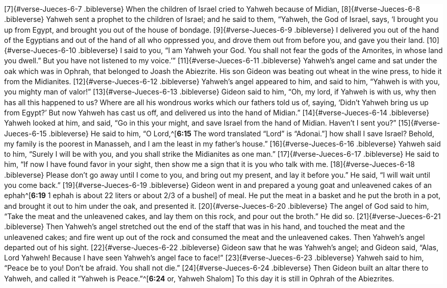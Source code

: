 [7]{#verse-Jueces-6-7 .bibleverse} When the children of Israel cried to Yahweh because of Midian, [8]{#verse-Jueces-6-8 .bibleverse} Yahweh sent a prophet to the children of Israel; and he said to them, “Yahweh, the God of Israel, says, ‘I brought you up from Egypt, and brought you out of the house of bondage. [9]{#verse-Jueces-6-9 .bibleverse} I delivered you out of the hand of the Egyptians and out of the hand of all who oppressed you, and drove them out from before you, and gave you their land. [10]{#verse-Jueces-6-10 .bibleverse} I said to you, “I am Yahweh your God. You shall not fear the gods of the Amorites, in whose land you dwell.” But you have not listened to my voice.’”
[11]{#verse-Jueces-6-11 .bibleverse} Yahweh’s angel came and sat under the oak which was in Ophrah, that belonged to Joash the Abiezrite. His son Gideon was beating out wheat in the wine press, to hide it from the Midianites. [12]{#verse-Jueces-6-12 .bibleverse} Yahweh’s angel appeared to him, and said to him, “Yahweh is with you, you mighty man of valor!” [13]{#verse-Jueces-6-13 .bibleverse} Gideon said to him, “Oh, my lord, if Yahweh is with us, why then has all this happened to us? Where are all his wondrous works which our fathers told us of, saying, ‘Didn’t Yahweh bring us up from Egypt?’ But now Yahweh has cast us off, and delivered us into the hand of Midian.” [14]{#verse-Jueces-6-14 .bibleverse} Yahweh looked at him, and said, “Go in this your might, and save Israel from the hand of Midian. Haven’t I sent you?” [15]{#verse-Jueces-6-15 .bibleverse} He said to him, “O Lord,^[**6:15** The word translated “Lord” is “Adonai.”] how shall I save Israel? Behold, my family is the poorest in Manasseh, and I am the least in my father’s house.” [16]{#verse-Jueces-6-16 .bibleverse} Yahweh said to him, “Surely I will be with you, and you shall strike the Midianites as one man.” [17]{#verse-Jueces-6-17 .bibleverse} He said to him, “If now I have found favor in your sight, then show me a sign that it is you who talk with me. [18]{#verse-Jueces-6-18 .bibleverse} Please don’t go away until I come to you, and bring out my present, and lay it before you.” He said, “I will wait until you come back.” [19]{#verse-Jueces-6-19 .bibleverse} Gideon went in and prepared a young goat and unleavened cakes of an ephah^[**6:19** 1 ephah is about 22 liters or about 2/3 of a bushel] of meal. He put the meat in a basket and he put the broth in a pot, and brought it out to him under the oak, and presented it. [20]{#verse-Jueces-6-20 .bibleverse} The angel of God said to him, “Take the meat and the unleavened cakes, and lay them on this rock, and pour out the broth.” He did so. [21]{#verse-Jueces-6-21 .bibleverse} Then Yahweh’s angel stretched out the end of the staff that was in his hand, and touched the meat and the unleavened cakes; and fire went up out of the rock and consumed the meat and the unleavened cakes. Then Yahweh’s angel departed out of his sight. [22]{#verse-Jueces-6-22 .bibleverse} Gideon saw that he was Yahweh’s angel; and Gideon said, “Alas, Lord Yahweh! Because I have seen Yahweh’s angel face to face!” [23]{#verse-Jueces-6-23 .bibleverse} Yahweh said to him, “Peace be to you! Don’t be afraid. You shall not die.” [24]{#verse-Jueces-6-24 .bibleverse} Then Gideon built an altar there to Yahweh, and called it “Yahweh is Peace.”^[**6:24** or, Yahweh Shalom] To this day it is still in Ophrah of the Abiezrites.